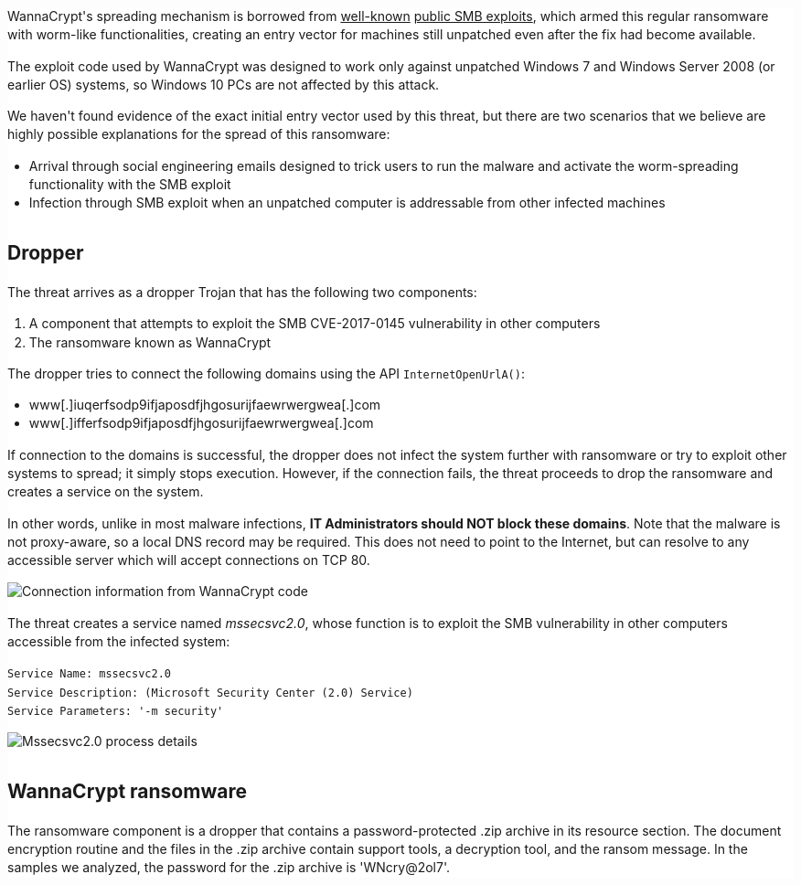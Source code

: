WannaCrypt's spreading mechanism is borrowed from [well-known](https://packetstormsecurity.com/files/142464/MS17-010-SMBv1-SrvOs2FeaToNt-OOB-Remote-Code-Execution.html) [public SMB exploits](https://github.com/RiskSense-Ops/MS17-010), which armed this regular ransomware with worm-like functionalities, creating an entry vector for machines still unpatched even after the fix had become available.

The exploit code used by WannaCrypt was designed to work only against unpatched Windows 7 and Windows Server 2008 (or earlier OS) systems, so Windows 10 PCs are not affected by this attack.

We haven't found evidence of the exact initial entry vector used by this threat, but there are two scenarios that we believe are highly possible explanations for the spread of this ransomware:

- Arrival through social engineering emails designed to trick users to run the malware and activate the worm-spreading functionality with the SMB exploit
- Infection through SMB exploit when an unpatched computer is addressable from other infected machines

## Dropper

The threat arrives as a dropper Trojan that has the following two components:

1. A component that attempts to exploit the SMB CVE-2017-0145 vulnerability in other computers
2. The ransomware known as WannaCrypt

The dropper tries to connect the following domains using the API `InternetOpenUrlA()`:

- www[.]iuqerfsodp9ifjaposdfjhgosurijfaewrwergwea[.]com
- www[.]ifferfsodp9ifjaposdfjhgosurijfaewrwergwea[.]com

If connection to the domains is successful, the dropper does not infect the system further with ransomware or try to exploit other systems to spread; it simply stops execution. However, if the connection fails, the threat proceeds to drop the ransomware and creates a service on the system.

In other words, unlike in most malware infections, **IT Administrators should NOT block these domains**. Note that the malware is not proxy-aware, so a local DNS record may be required. This does not need to point to the Internet, but can resolve to any accessible server which will accept connections on TCP 80.

![Connection information from WannaCrypt code](images/wanna1.png)

The threat creates a service named *mssecsvc2.0*, whose function is to exploit the SMB vulnerability in other computers accessible from the infected system:
```
Service Name: mssecsvc2.0
Service Description: (Microsoft Security Center (2.0) Service)
Service Parameters: '-m security'
```

 ![Mssecsvc2.0 process details](images/wanna2.png)

## WannaCrypt ransomware

The ransomware component is a dropper that contains a password-protected .zip archive in its resource section. The document encryption routine and the files in the .zip archive contain support tools, a decryption tool, and the ransom message. In the samples we analyzed, the password for the .zip archive is 'WNcry@2ol7'.
